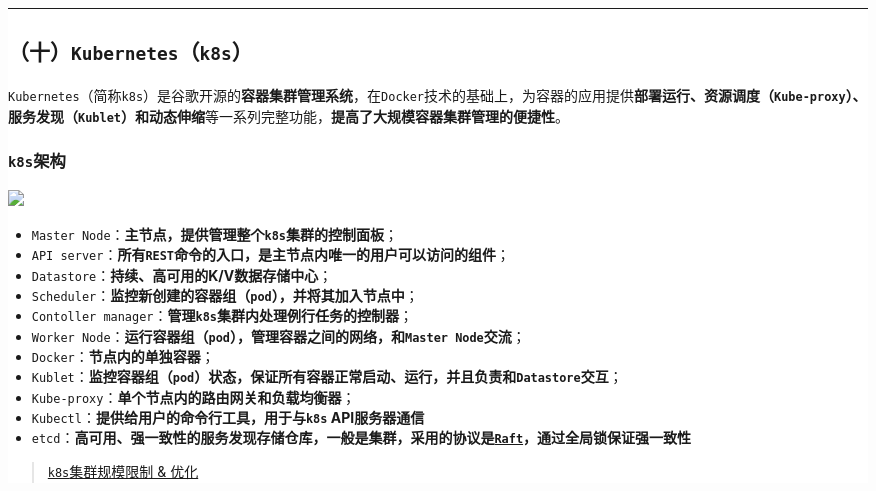 
---

##  （十）`Kubernetes`（`k8s`）

`Kubernetes`（简称`k8s`）是谷歌开源的**容器集群管理系统**，在`Docker`技术的基础上，为容器的应用提供**部署运行、资源调度（`Kube-proxy`）、服务发现（`Kublet`）和动态伸缩**等一系列完整功能，**提高了大规模容器集群管理的便捷性**。

###  `k8s`架构

![](https://dragonbaby308.oss-cn-hangzhou.aliyuncs.com/%E6%9E%B6%E6%9E%84/k8s.png)

* `Master Node`：**主节点，提供管理整个`k8s`集群的控制面板**；
* `API server`：**所有`REST`命令的入口，是主节点内唯一的用户可以访问的组件**；
* `Datastore`：**持续、高可用的K/V数据存储中心**；
* `Scheduler`：**监控新创建的容器组（`pod`），并将其加入节点中**；
* `Contoller manager`：**管理`k8s`集群内处理例行任务的控制器**；
* `Worker Node`：**运行容器组（`pod`），管理容器之间的网络，和`Master Node`交流**；
* `Docker`：**节点内的单独容器**；
* `Kublet`：**监控容器组（`pod`）状态，保证所有容器正常启动、运行，并且负责和`Datastore`交互**；
* `Kube-proxy`：**单个节点内的路由网关和负载均衡器**；
* `Kubectl`：**提供给用户的命令行工具，用于与`k8s` API服务器通信**
* `etcd`：**高可用、强一致性的服务发现存储仓库，一般是集群，采用的协议是[`Raft`](http://www.dragonbaby308.com/Transaction-Consistency/)，通过全局锁保证强一致性**

> [`k8s`集群规模限制 & 优化](http://www.dragonbaby308.com/artsk20190929/)
